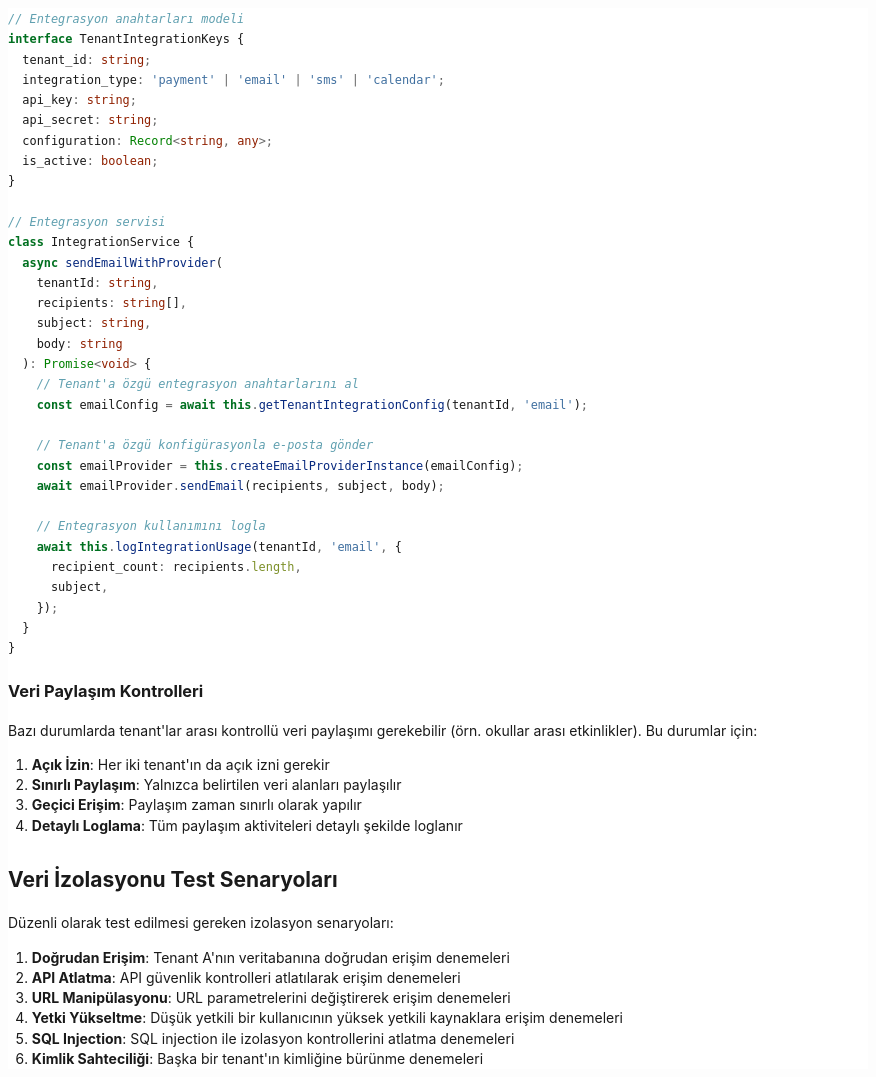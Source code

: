 ```typescript
// Entegrasyon anahtarları modeli
interface TenantIntegrationKeys {
  tenant_id: string;
  integration_type: 'payment' | 'email' | 'sms' | 'calendar';
  api_key: string;
  api_secret: string;
  configuration: Record<string, any>;
  is_active: boolean;
}

// Entegrasyon servisi
class IntegrationService {
  async sendEmailWithProvider(
    tenantId: string,
    recipients: string[],
    subject: string,
    body: string
  ): Promise<void> {
    // Tenant'a özgü entegrasyon anahtarlarını al
    const emailConfig = await this.getTenantIntegrationConfig(tenantId, 'email');

    // Tenant'a özgü konfigürasyonla e-posta gönder
    const emailProvider = this.createEmailProviderInstance(emailConfig);
    await emailProvider.sendEmail(recipients, subject, body);

    // Entegrasyon kullanımını logla
    await this.logIntegrationUsage(tenantId, 'email', {
      recipient_count: recipients.length,
      subject,
    });
  }
}
```

### Veri Paylaşım Kontrolleri

Bazı durumlarda tenant'lar arası kontrollü veri paylaşımı gerekebilir (örn. okullar arası etkinlikler). Bu durumlar için:

1. **Açık İzin**: Her iki tenant'ın da açık izni gerekir
2. **Sınırlı Paylaşım**: Yalnızca belirtilen veri alanları paylaşılır
3. **Geçici Erişim**: Paylaşım zaman sınırlı olarak yapılır
4. **Detaylı Loglama**: Tüm paylaşım aktiviteleri detaylı şekilde loglanır

## Veri İzolasyonu Test Senaryoları

Düzenli olarak test edilmesi gereken izolasyon senaryoları:

1. **Doğrudan Erişim**: Tenant A'nın veritabanına doğrudan erişim denemeleri
2. **API Atlatma**: API güvenlik kontrolleri atlatılarak erişim denemeleri
3. **URL Manipülasyonu**: URL parametrelerini değiştirerek erişim denemeleri
4. **Yetki Yükseltme**: Düşük yetkili bir kullanıcının yüksek yetkili kaynaklara erişim denemeleri
5. **SQL Injection**: SQL injection ile izolasyon kontrollerini atlatma denemeleri
6. **Kimlik Sahteciliği**: Başka bir tenant'ın kimliğine bürünme denemeleri
